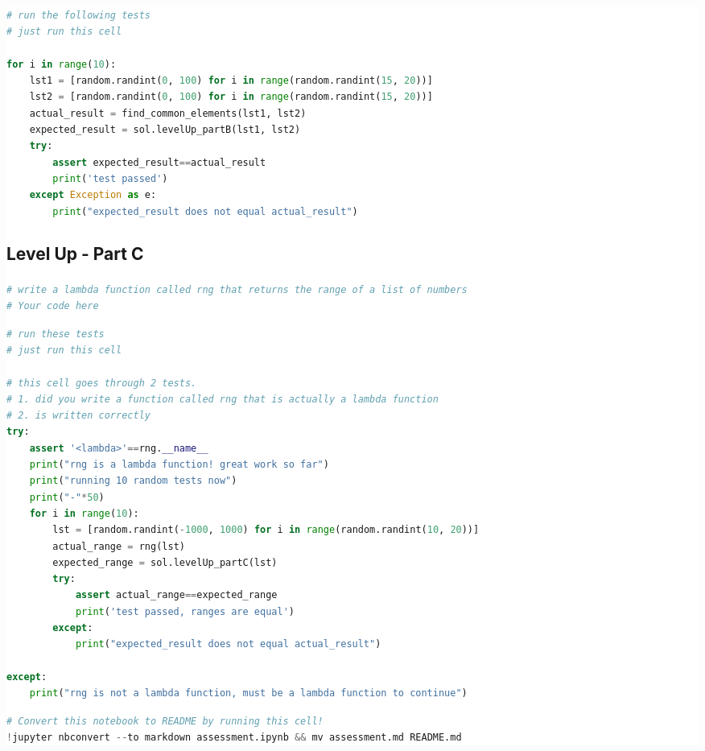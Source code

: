 
```python
# run the following tests
# just run this cell

for i in range(10):
    lst1 = [random.randint(0, 100) for i in range(random.randint(15, 20))]
    lst2 = [random.randint(0, 100) for i in range(random.randint(15, 20))]
    actual_result = find_common_elements(lst1, lst2)
    expected_result = sol.levelUp_partB(lst1, lst2)
    try:
        assert expected_result==actual_result
        print('test passed')
    except Exception as e:
        print("expected_result does not equal actual_result")
```

## Level Up - Part C


```python
# write a lambda function called rng that returns the range of a list of numbers
# Your code here

```


```python
# run these tests
# just run this cell

# this cell goes through 2 tests. 
# 1. did you write a function called rng that is actually a lambda function
# 2. is written correctly
try:
    assert '<lambda>'==rng.__name__
    print("rng is a lambda function! great work so far")
    print("running 10 random tests now")
    print("-"*50)
    for i in range(10):
        lst = [random.randint(-1000, 1000) for i in range(random.randint(10, 20))]
        actual_range = rng(lst)
        expected_range = sol.levelUp_partC(lst)
        try:
            assert actual_range==expected_range
            print('test passed, ranges are equal')
        except:
            print("expected_result does not equal actual_result")
    
except:
    print("rng is not a lambda function, must be a lambda function to continue")
```


```python
# Convert this notebook to README by running this cell!
!jupyter nbconvert --to markdown assessment.ipynb && mv assessment.md README.md
```
